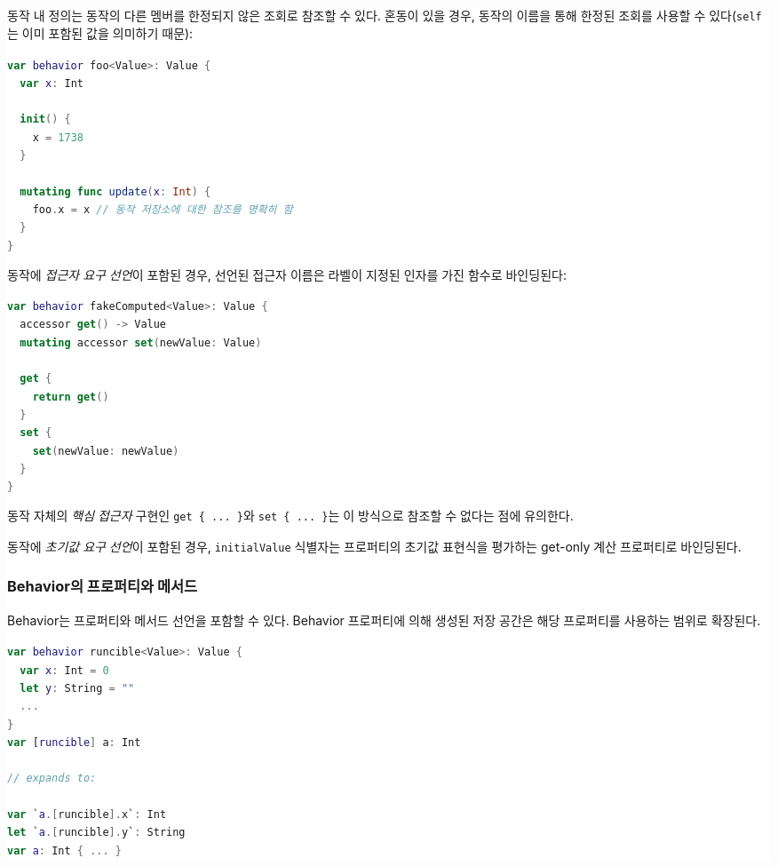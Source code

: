 동작 내 정의는 동작의 다른 멤버를 한정되지 않은 조회로 참조할 수 있다. 혼동이 있을 경우, 동작의 이름을 통해 한정된 조회를 사용할 수 있다(`self`는 이미 포함된 값을 의미하기 때문):

```swift
var behavior foo<Value>: Value {
  var x: Int

  init() {
    x = 1738
  }

  mutating func update(x: Int) {
    foo.x = x // 동작 저장소에 대한 참조를 명확히 함
  }
}
```

동작에 *접근자 요구 선언*이 포함된 경우, 선언된 접근자 이름은 라벨이 지정된 인자를 가진 함수로 바인딩된다:

```swift
var behavior fakeComputed<Value>: Value {
  accessor get() -> Value
  mutating accessor set(newValue: Value)

  get {
    return get()
  }
  set {
    set(newValue: newValue)
  }
}
```

동작 자체의 *핵심 접근자* 구현인 `get { ... }`와 `set { ... }`는 이 방식으로 참조할 수 없다는 점에 유의한다.

동작에 *초기값 요구 선언*이 포함된 경우, `initialValue` 식별자는 프로퍼티의 초기값 표현식을 평가하는 get-only 계산 프로퍼티로 바인딩된다.


### Behavior의 프로퍼티와 메서드

Behavior는 프로퍼티와 메서드 선언을 포함할 수 있다. Behavior 프로퍼티에 의해 생성된 저장 공간은 해당 프로퍼티를 사용하는 범위로 확장된다.

```swift
var behavior runcible<Value>: Value {
  var x: Int = 0
  let y: String = ""
  ...
}
var [runcible] a: Int

// expands to:

var `a.[runcible].x`: Int
let `a.[runcible].y`: String
var a: Int { ... }
```
